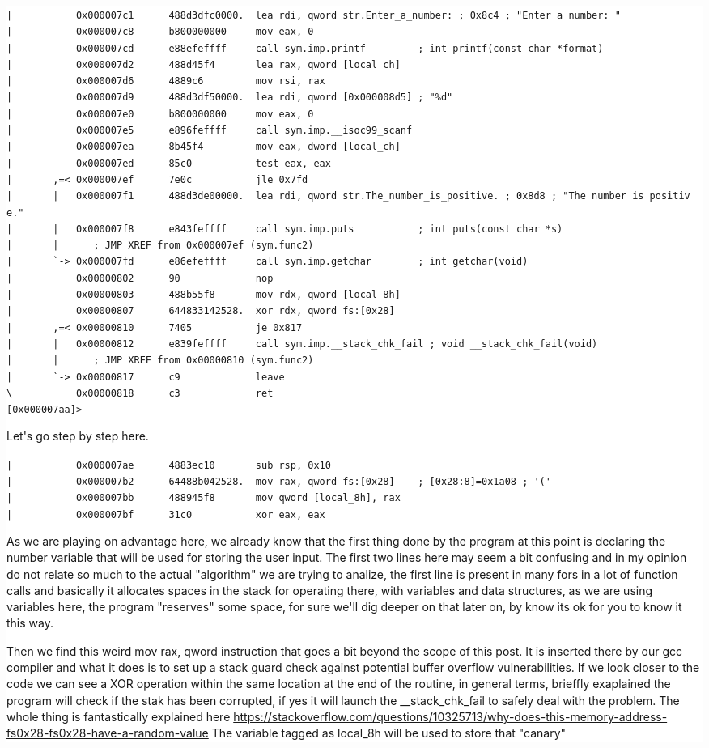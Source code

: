 ```
|           0x000007c1      488d3dfc0000.  lea rdi, qword str.Enter_a_number: ; 0x8c4 ; "Enter a number: "
|           0x000007c8      b800000000     mov eax, 0
|           0x000007cd      e88efeffff     call sym.imp.printf         ; int printf(const char *format)
|           0x000007d2      488d45f4       lea rax, qword [local_ch]
|           0x000007d6      4889c6         mov rsi, rax
|           0x000007d9      488d3df50000.  lea rdi, qword [0x000008d5] ; "%d"
|           0x000007e0      b800000000     mov eax, 0
|           0x000007e5      e896feffff     call sym.imp.__isoc99_scanf
|           0x000007ea      8b45f4         mov eax, dword [local_ch]
|           0x000007ed      85c0           test eax, eax
|       ,=< 0x000007ef      7e0c           jle 0x7fd
|       |   0x000007f1      488d3de00000.  lea rdi, qword str.The_number_is_positive. ; 0x8d8 ; "The number is positive."
|       |   0x000007f8      e843feffff     call sym.imp.puts           ; int puts(const char *s)
|       |      ; JMP XREF from 0x000007ef (sym.func2)
|       `-> 0x000007fd      e86efeffff     call sym.imp.getchar        ; int getchar(void)
|           0x00000802      90             nop
|           0x00000803      488b55f8       mov rdx, qword [local_8h]
|           0x00000807      644833142528.  xor rdx, qword fs:[0x28]
|       ,=< 0x00000810      7405           je 0x817
|       |   0x00000812      e839feffff     call sym.imp.__stack_chk_fail ; void __stack_chk_fail(void)
|       |      ; JMP XREF from 0x00000810 (sym.func2)
|       `-> 0x00000817      c9             leave
\           0x00000818      c3             ret
[0x000007aa]> 
```
Let's go step by step here. 
```
|           0x000007ae      4883ec10       sub rsp, 0x10
|           0x000007b2      64488b042528.  mov rax, qword fs:[0x28]    ; [0x28:8]=0x1a08 ; '('
|           0x000007bb      488945f8       mov qword [local_8h], rax
|           0x000007bf      31c0           xor eax, eax

```
As we are playing on advantage here, we already know that the first thing done by the program at this point is declaring the number variable that will be used for storing the user input. The first two lines here may seem a bit confusing and in my opinion do not relate so much to the actual "algorithm" we are trying to analize, the first line is present in many fors in a lot of function calls and basically it allocates spaces in the stack for operating there, with variables and data structures, as we are using variables here, the program "reserves" some space, for sure we'll dig deeper on that later on, by know its ok for you to know it this way.
  
Then we find this weird mov rax, qword instruction that goes a bit beyond the scope of this post. It is inserted there by our gcc compiler and what it does is to set up a stack guard check against potential buffer overflow vulnerabilities. If we look closer to the code we can see a XOR operation within the same location at the end of the routine, in general terms, brieffly exaplained the program will check if the stak has been corrupted, if yes it will launch the __stack_chk_fail to safely deal with the problem. The whole thing is fantastically explained here https://stackoverflow.com/questions/10325713/why-does-this-memory-address-fs0x28-fs0x28-have-a-random-value The variable tagged as local_8h will be used to store that "canary"
